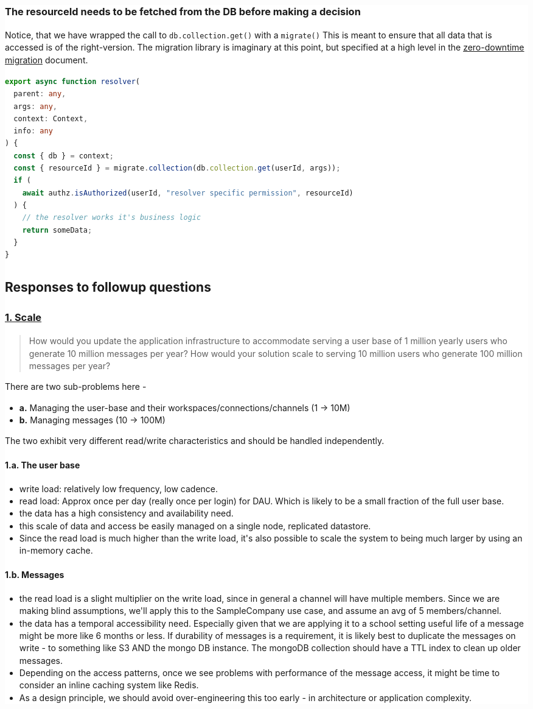 ### The resourceId needs to be fetched from the DB before making a decision

Notice, that we have wrapped the call to `db.collection.get()` with a `migrate()`
This is meant to ensure that all data that is accessed is of the right-version.
The migration library is imaginary at this point, but specified at a high level
in the [zero-downtime migration](./zero-downtime-migrations.md) document.

```typescript
export async function resolver(
  parent: any,
  args: any,
  context: Context,
  info: any
) {
  const { db } = context;
  const { resourceId } = migrate.collection(db.collection.get(userId, args));
  if (
    await authz.isAuthorized(userId, "resolver specific permission", resourceId)
  ) {
    // the resolver works it's business logic
    return someData;
  }
}
```

## Responses to followup questions

### [1. Scale](./challenge.md#question-1)
> How would you update the application infrastructure to accommodate serving a user base of 1 million yearly users who generate 10 million messages per year? How would your solution scale to serving 10 million users who generate 100 million messages per year?

There are two sub-problems here -

- **a.** Managing the user-base and their workspaces/connections/channels (1 -> 10M)
- **b.** Managing messages (10 -> 100M)

The two exhibit very different read/write characteristics and should be handled independently.

#### 1.a. The user base

- write load: relatively low frequency, low cadence.
- read load: Approx once per day (really once per login) for DAU. Which is likely to be a small fraction of the full user base.
- the data has a high consistency and availability need.
- this scale of data and access be easily managed on a single node, replicated datastore.
- Since the read load is much higher than the write load, it's also possible to scale
  the system to being much larger by using an in-memory cache.

#### 1.b. Messages

- the read load is a slight multiplier on the write load, since in general a channel will have
  multiple members. Since we are making blind assumptions, we'll apply this to the SampleCompany
  use case, and assume an avg of 5 members/channel.
- the data has a temporal accessibility need. Especially given that we are applying it to a school
  setting useful life of a message might be more like 6 months or less. If durability of messages
  is a requirement, it is likely best to duplicate the messages on write - to something like S3
  AND the mongo DB instance. The mongoDB collection should have a TTL index to clean up older
  messages.
- Depending on the access patterns, once we see problems with performance of the message access,
  it might be time to consider an inline caching system like Redis.
- As a design principle, we should avoid over-engineering this too early - in architecture or
  application complexity.
